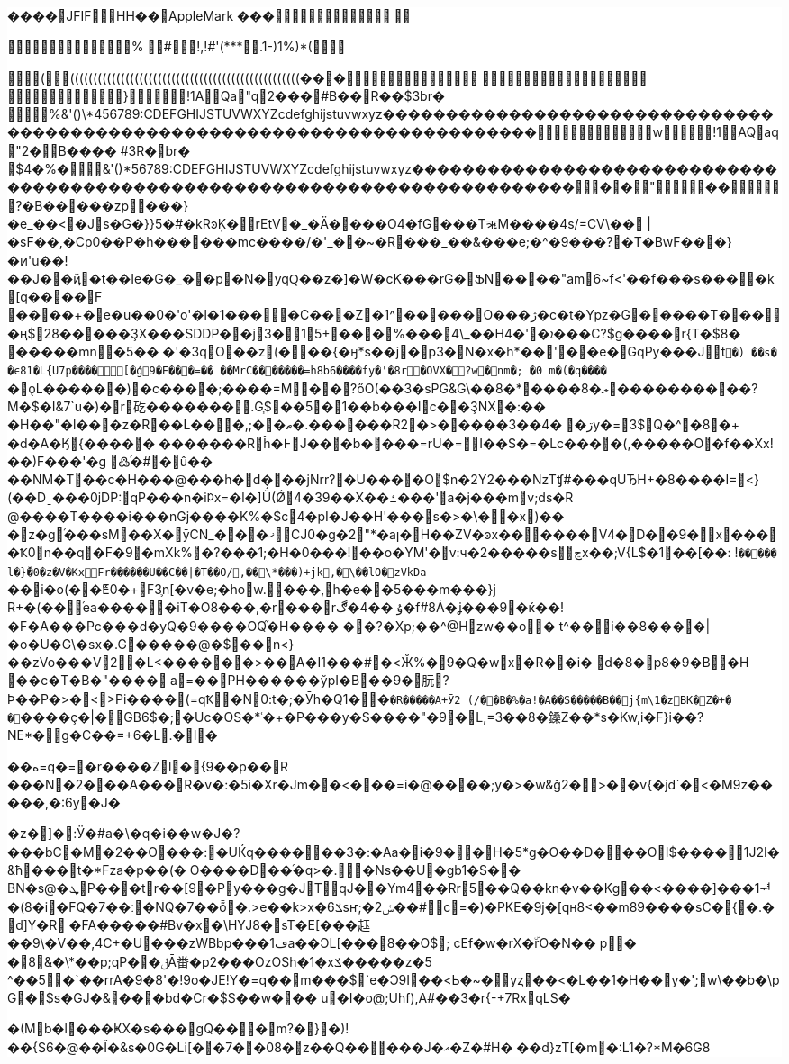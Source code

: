 ���� JFIF  H H  �� AppleMark
�� � 

 
% #!,!#'(\*\*\*.1-)1%)\*(
 
(((((((((((((((((((((((((((((((((((((((((((((((((((���           
        
   } !1AQa"q2���#B��R��$3br� 
%&'()\*456789:CDEFGHIJSTUVWXYZcdefghijstuvwxyz�������������������������������������������������������������������������  w !1AQaq"2�B���� #3R�br�
$4�%�&'()\*56789:CDEFGHIJSTUVWXYZcdefghijstuvwxyz�������������������������������������������������������������������������� ��" ��   ? �B�����zp���}�e\_��<�Js�G�}}5�#�kRͽĶ�\rEtV�\_�Ä��� �O4�fG���TऋM����4s/=CV\�� |�sF��,�Cp0��P�h������mc����/�'\_��~�R���\_��&���e;�^�9���?�T�BwF���}�ͷ'u��!��J��ҋ�t��Ie�G�\_��p�N�yqԚ��z�]�W�cK���rG�ՖN����"am6~f<'��f���s����k[q����F
����+�e�u��0�'o'�l�1����C��� Z�׊^1�����O ���ژ�c�t�Ypz�G�����T����ң$28�����ҘX���SDDP��j3�15+���%���4\_��Hܐ�'�4���C?$g����r{T�$8� �����mn�5�� �'�3qO��z(���{�ӈ\*s��j�p3�N�x�h\*��'��e�GqPy���Jt`�) ��s��ϵ81�L{U7p����[�ģ9�F���=�� ��MrC�������=h8b6����fy�'�8r�OVX�?w�nm�;
�0 m�(�q���� `�o̖L������) �c����;����=M�� ?őO(��3�sPG&G\��ލ�8����\*�8����������?M�$�I&7`u�)�r矻�������.G֧$��5�1��b���Ic��ҘNX�:��
�H ��"�l���z�R��L���,;��ޠ�.������R2�>�����3��4�
�ڗy�=3$Q�^�8�+
�d�A�Ӄ{�����
�������Rĥ�׎߅J���b����=rU�=I��$�=�Lc����(,�����O�f��Xx!��)F���'�g ߷֝�#�û�� ��NM�T��c�H���@���h�d���jNrr?�U����O$n�2Y2���NzTʧ#���qUЂH+�8����I=<}(��Dˍ���0jDP:qP���n�iᱞx=�l�]Ǘ(Ǿ4�39��X��ߑ���'a�j���mv;ds�R @����T����i���nGj����K%�$c4�pI�J��H'���s�>�\��x)��
�z�g֜���sM��X�ӯCN\_���ޚCJ0�g�2"\*�aן�H��ZV�ͽx������V4�D��9�x����Ҟ0n ��q�F�9�mXk%�?�� �1;�H�0���!��o�YM'�v:ч�2�����sڇ׶x��;V{L$�1��[��: !`�����l�}̌�0�z�V�KxFr������U��C��|�T ��O/,��\*���)+jk,�\��lO�zVkDa`��i�o(��ޭE0�+F3֛n[�v�e;�how.���,h�e��5���m���}j R+�(��֜ea�����iT�O8���,�r���rۇ ��4�ڰ�f#8Ȧ�ʝ���9� ќ��!�F�A���Pc���d�yQ�9����OQ֞�H����
��?�Xp;��^@Hzw��o� t^��i��8����|�o�U�G\�sx�.G�����@�$��n<}��zVo���V2�L<������>��A�I1���#�<Ӂ%�9�Q�wx�R��i�
d�8�p8�9�B�H ��c�T�B�"���� a׎=��PH������ўpI�B��9�朊?Þ��P �>�<>Pi����(=qҞ�N0 :t�;�Ӯh�Q1��`�R�����A+Ӯ2
(/��B�%�a!�A��S�����B��j{m\ 1�zВK�Z�+��`����ҫ�|�׽GB6$�;�Uc�OS�\*˓�+�P���y�S����"�9 �L,=3��8�鎟Z��\*s�Kw,i�F}i��?NE\*�g�C��=+6�L.�I�

 ��ە=q�=�r���� Zl�{9��p��R  ���N�2���A���R�v�:�5i�Xr�Jm��<���=i�@����;y�>�w&ğ2� >��v{�jd`�<�M9z�����,�:6y�J�
 
 �z�]�:Ӱ�#a�\�q�i��w�J�?���bC �M�2��O���:�UЌq������3�:�Aa�i�9��H�5\*g �O��D���OI$����1J2I�&ћ���t�\*F\za�p��(� 
Ο����D��֜�q>�.�Ns��U�gb1�S��
BN�s@�ܜP���tr��[9�Py���g�JTqJ��Ym4��Rr5��Q��kn�v��Kg��<����]���1ힵ�(8�i�FQ�7��ː�NQ�7��ȭ�.>e��k>x�6ݎsҥ;�2ݽ��#c=�)�PKE�9j�[qʜ8<��m89����sC�{�.�d]Y�R
�FA�����#Bv�x�\HYJ8�sT�E[���䞝��9\�V��,4C+�U���zWBbp���1ڡa��ϽL[���8��O$;
cEf�w�rX�ۜrO�N�� p� �8&�\*��p;qP��ݪĀ畨�p2���OzOSh�1�xݎ�����z�5 ^��5�`��rrA�9�8'�!9o�JE!Y�=q��m���$`e�Ͻ9I��<Ь�~�yȥ��<�L��1�H��y�'֭;w\��b�\pG�$s�GJ�&���bd�Cr� $S��w��� u�I�o@;Uhf),A#��3�r{-+7RxqLS�
 
 �(Mb�l���ҜX�s���gQ���m?�}�)!��{S6�@��Ǐ�&s�0G�Li[��7��08�z��Q�����J�އ�Z�#H� ��d}zT[�m�:L1�?\*M�6G8
 